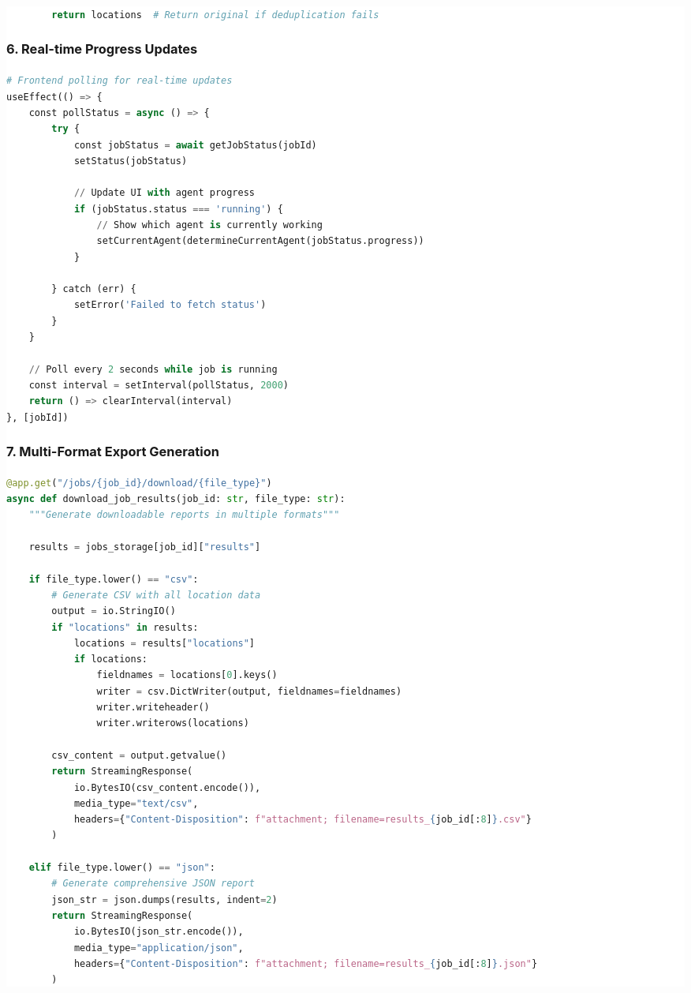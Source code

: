 ```python
        return locations  # Return original if deduplication fails
```

### **6. Real-time Progress Updates**
```python
# Frontend polling for real-time updates
useEffect(() => {
    const pollStatus = async () => {
        try {
            const jobStatus = await getJobStatus(jobId)
            setStatus(jobStatus)
            
            // Update UI with agent progress
            if (jobStatus.status === 'running') {
                // Show which agent is currently working
                setCurrentAgent(determineCurrentAgent(jobStatus.progress))
            }
            
        } catch (err) {
            setError('Failed to fetch status')
        }
    }
    
    // Poll every 2 seconds while job is running
    const interval = setInterval(pollStatus, 2000)
    return () => clearInterval(interval)
}, [jobId])
```

### **7. Multi-Format Export Generation**
```python
@app.get("/jobs/{job_id}/download/{file_type}")
async def download_job_results(job_id: str, file_type: str):
    """Generate downloadable reports in multiple formats"""
    
    results = jobs_storage[job_id]["results"]
    
    if file_type.lower() == "csv":
        # Generate CSV with all location data
        output = io.StringIO()
        if "locations" in results:
            locations = results["locations"]
            if locations:
                fieldnames = locations[0].keys()
                writer = csv.DictWriter(output, fieldnames=fieldnames)
                writer.writeheader()
                writer.writerows(locations)
        
        csv_content = output.getvalue()
        return StreamingResponse(
            io.BytesIO(csv_content.encode()),
            media_type="text/csv",
            headers={"Content-Disposition": f"attachment; filename=results_{job_id[:8]}.csv"}
        )
    
    elif file_type.lower() == "json":
        # Generate comprehensive JSON report
        json_str = json.dumps(results, indent=2)
        return StreamingResponse(
            io.BytesIO(json_str.encode()),
            media_type="application/json",
            headers={"Content-Disposition": f"attachment; filename=results_{job_id[:8]}.json"}
        )
```